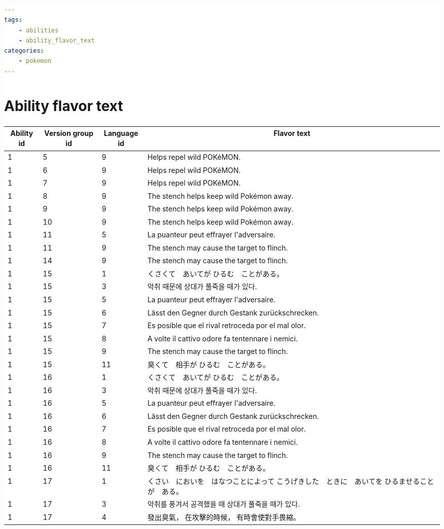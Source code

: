 ```yaml
---
tags:
    - abilities
    - ability_flavor_text
categories:
    - pokemon
---
```


# Ability flavor text

| **Ability id** | **Version group id** | **Language id** | **Flavor text** |
|----------------|----------------------|-----------------|-----------------|
|  1 |    5 |  9 |     Helps repel wild POKéMON. |
|  1 |    6 |  9 |     Helps repel wild POKéMON. |
|  1 |    7 |  9 |     Helps repel wild POKéMON. |
|  1 |    8 |  9 |     The stench helps keep wild Pokémon away. |
|  1 |    9 |  9 |     The stench helps keep wild Pokémon away. |
|  1 |    10 | 9 |     The stench helps keep wild Pokémon away. |
|  1 |    11 | 5 |     La puanteur peut effrayer l'adversaire. |
|  1 |    11 | 9 |     The stench may cause the target to flinch. |
|  1 |    14 | 9 |     The stench may cause the target to flinch. |
|  1 |    15 | 1 |     くさくて　あいてが ひるむ　ことがある。 |
|  1 |    15 | 3 |     악취 때문에 상대가 풀죽을 때가 있다. |
|  1 |    15 | 5 |     La puanteur peut effrayer l'adversaire. |
|  1 |    15 | 6 |     Lässt den Gegner durch Gestank zurückschrecken. |
|  1 |    15 | 7 |     Es posible que el rival retroceda por el mal olor. |
|  1 |    15 | 8 |     A volte il cattivo odore fa tentennare i nemici. |
|  1 |    15 | 9 |     The stench may cause the target to flinch. |
|  1 |    15 | 11 |    臭くて　相手が ひるむ　ことがある。 |
|  1 |    16 | 1 |     くさくて　あいてが ひるむ　ことがある。 |
|  1 |    16 | 3 |     악취 때문에 상대가 풀죽을 때가 있다. |
|  1 |    16 | 5 |     La puanteur peut effrayer l'adversaire. |
|  1 |    16 | 6 |     Lässt den Gegner durch Gestank zurückschrecken. |
|  1 |    16 | 7 |     Es posible que el rival retroceda por el mal olor. |
|  1 |    16 | 8 |     A volte il cattivo odore fa tentennare i nemici. |
|  1 |    16 | 9 |     The stench may cause the target to flinch. |
|  1 |    16 | 11 |    臭くて　相手が ひるむ　ことがある。 |
|  1 |    17 | 1 |     くさい　においを　はなつことによって こうげきした　ときに　あいてを ひるませることが　ある。 |
|  1 |    17 | 3 |     악취를 풍겨서 공격했을 때 상대가 풀죽을 때가 있다. |
|  1 |    17 | 4 |     發出臭氣， 在攻擊的時候， 有時會使對手畏縮。 |